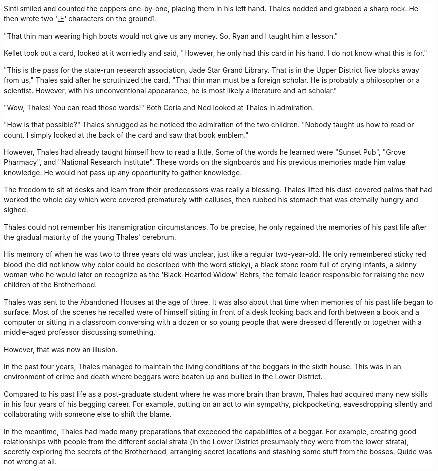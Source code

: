 Sinti smiled and counted the coppers one-by-one, placing them in his left hand. Thales nodded and grabbed a sharp rock. He then wrote two '正' characters on the ground1.

"That thin man wearing high boots would not give us any money. So, Ryan and I taught him a lesson."

Kellet took out a card, looked at it worriedly and said, "However, he only had this card in his hand. I do not know what this is for."

"This is the pass for the state-run research association, Jade Star Grand Library. That is in the Upper District five blocks away from us," Thales said after he scrutinized the card, "That thin man must be a foreign scholar. He is probably a philosopher or a scientist. However, with his unconventional appearance, he is most likely a literature and art scholar."

"Wow, Thales\! You can read those words\!" Both Coria and Ned looked at Thales in admiration.

"How is that possible?" Thales shrugged as he noticed the admiration of the two children. "Nobody taught us how to read or count. I simply looked at the back of the card and saw that book emblem."

However, Thales had already taught himself how to read a little. Some of the words he learned were "Sunset Pub", "Grove Pharmacy", and "National Research Institute". These words on the signboards and his previous memories made him value knowledge. He would not pass up any opportunity to gather knowledge.

The freedom to sit at desks and learn from their predecessors was really a blessing. Thales lifted his dust-covered palms that had worked the whole day which were covered prematurely with calluses, then rubbed his stomach that was eternally hungry and sighed.

Thales could not remember his transmigration circumstances. To be precise, he only regained the memories of his past life after the gradual maturity of the young Thales' cerebrum.

His memory of when he was two to three years old was unclear, just like a regular two-year-old. He only remembered sticky red blood (he did not know why color could be described with the word sticky), a black stone room full of crying infants, a skinny woman who he would later on recognize as the 'Black-Hearted Widow' Behrs, the female leader responsible for raising the new children of the Brotherhood.

Thales was sent to the Abandoned Houses at the age of three. It was also about that time when memories of his past life began to surface. Most of the scenes he recalled were of himself sitting in front of a desk looking back and forth between a book and a computer or sitting in a classroom conversing with a dozen or so young people that were dressed differently or together with a middle-aged professor discussing something.

However, that was now an illusion.

In the past four years, Thales managed to maintain the living conditions of the beggars in the sixth house. This was in an environment of crime and death where beggars were beaten up and bullied in the Lower District.

Compared to his past life as a post-graduate student where he was more brain than brawn, Thales had acquired many new skills in his four years of his begging career. For example, putting on an act to win sympathy, pickpocketing, eavesdropping silently and collaborating with someone else to shift the blame.

In the meantime, Thales had made many preparations that exceeded the capabilities of a beggar. For example, creating good relationships with people from the different social strata (in the Lower District presumably they were from the lower strata), secretly exploring the secrets of the Brotherhood, arranging secret locations and stashing some stuff from the bosses. Quide was not wrong at all.
